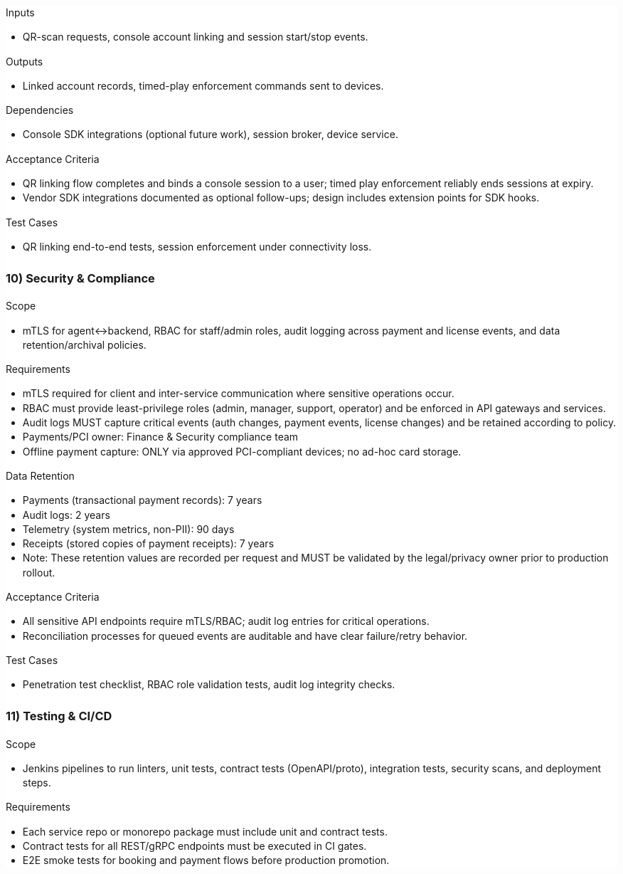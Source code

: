 Inputs
- QR-scan requests, console account linking and session start/stop events.

Outputs
- Linked account records, timed-play enforcement commands sent to devices.

Dependencies
- Console SDK integrations (optional future work), session broker, device service.

Acceptance Criteria
- QR linking flow completes and binds a console session to a user; timed play enforcement
  reliably ends sessions at expiry.
- Vendor SDK integrations documented as optional follow-ups; design includes extension points
  for SDK hooks.

Test Cases
- QR linking end-to-end tests, session enforcement under connectivity loss.

### 10) Security & Compliance

Scope
- mTLS for agent↔backend, RBAC for staff/admin roles, audit logging across payment and
  license events, and data retention/archival policies.

Requirements
- mTLS required for client and inter-service communication where sensitive operations occur.
- RBAC must provide least-privilege roles (admin, manager, support, operator) and be
  enforced in API gateways and services.
- Audit logs MUST capture critical events (auth changes, payment events, license changes) and
  be retained according to policy.
- Payments/PCI owner: Finance & Security compliance team
- Offline payment capture: ONLY via approved PCI-compliant devices; no ad-hoc card storage.

Data Retention
- Payments (transactional payment records): 7 years
- Audit logs: 2 years
- Telemetry (system metrics, non-PII): 90 days
- Receipts (stored copies of payment receipts): 7 years
- Note: These retention values are recorded per request and MUST be validated by the legal/privacy
  owner prior to production rollout.

Acceptance Criteria
- All sensitive API endpoints require mTLS/RBAC; audit log entries for critical operations.
- Reconciliation processes for queued events are auditable and have clear failure/retry behavior.

Test Cases
- Penetration test checklist, RBAC role validation tests, audit log integrity checks.

### 11) Testing & CI/CD

Scope
- Jenkins pipelines to run linters, unit tests, contract tests (OpenAPI/proto), integration
   tests, security scans, and deployment steps.

Requirements
- Each service repo or monorepo package must include unit and contract tests.
- Contract tests for all REST/gRPC endpoints must be executed in CI gates.
- E2E smoke tests for booking and payment flows before production promotion.

